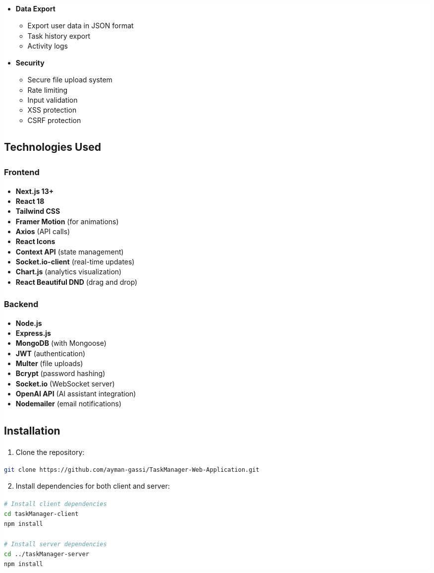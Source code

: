 - **Data Export**
  - Export user data in JSON format
  - Task history export
  - Activity logs

- **Security**
  - Secure file upload system
  - Rate limiting
  - Input validation
  - XSS protection
  - CSRF protection

## Technologies Used

### Frontend
- **Next.js 13+**
- **React 18**
- **Tailwind CSS**
- **Framer Motion** (for animations)
- **Axios** (API calls)
- **React Icons**
- **Context API** (state management)
- **Socket.io-client** (real-time updates)
- **Chart.js** (analytics visualization)
- **React Beautiful DND** (drag and drop)

### Backend
- **Node.js**
- **Express.js**
- **MongoDB** (with Mongoose)
- **JWT** (authentication)
- **Multer** (file uploads)
- **Bcrypt** (password hashing)
- **Socket.io** (WebSocket server)
- **OpenAI API** (AI assistant integration)
- **Nodemailer** (email notifications)

## Installation

1. Clone the repository:
```bash
git clone https://github.com/ayman-gassi/TaskManager-Web-Application.git
```

2. Install dependencies for both client and server:
```bash
# Install client dependencies
cd taskManager-client
npm install

# Install server dependencies
cd ../taskManager-server
npm install
```
